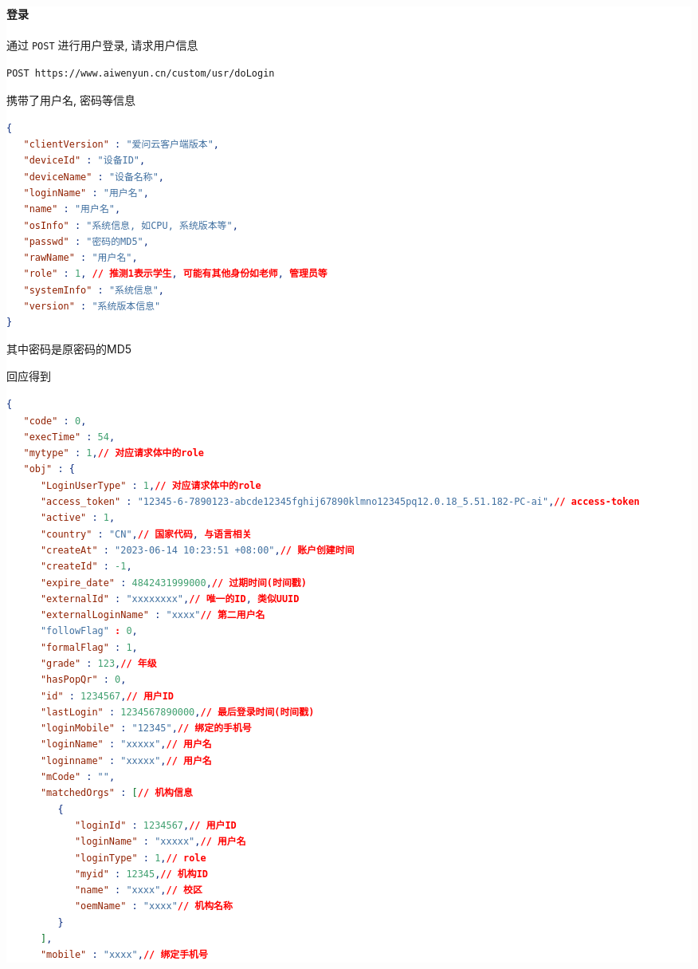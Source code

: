 #### 登录

通过 `POST` 进行用户登录, 请求用户信息

```
POST https://www.aiwenyun.cn/custom/usr/doLogin
```

携带了用户名, 密码等信息

```json
{
   "clientVersion" : "爱问云客户端版本",
   "deviceId" : "设备ID",
   "deviceName" : "设备名称",
   "loginName" : "用户名",
   "name" : "用户名",
   "osInfo" : "系统信息, 如CPU, 系统版本等",
   "passwd" : "密码的MD5",
   "rawName" : "用户名",
   "role" : 1, // 推测1表示学生, 可能有其他身份如老师, 管理员等
   "systemInfo" : "系统信息",
   "version" : "系统版本信息"
}
```

其中密码是原密码的MD5

回应得到

```json
{
   "code" : 0,
   "execTime" : 54,
   "mytype" : 1,// 对应请求体中的role
   "obj" : {
      "LoginUserType" : 1,// 对应请求体中的role
      "access_token" : "12345-6-7890123-abcde12345fghij67890klmno12345pq12.0.18_5.51.182-PC-ai",// access-token
      "active" : 1,
      "country" : "CN",// 国家代码, 与语言相关
      "createAt" : "2023-06-14 10:23:51 +08:00",// 账户创建时间
      "createId" : -1,
      "expire_date" : 4842431999000,// 过期时间(时间戳)
      "externalId" : "xxxxxxxx",// 唯一的ID, 类似UUID
      "externalLoginName" : "xxxx"// 第二用户名
      "followFlag" : 0,
      "formalFlag" : 1,
      "grade" : 123,// 年级
      "hasPopQr" : 0,
      "id" : 1234567,// 用户ID
      "lastLogin" : 1234567890000,// 最后登录时间(时间戳)
      "loginMobile" : "12345",// 绑定的手机号
      "loginName" : "xxxxx",// 用户名
      "loginname" : "xxxxx",// 用户名
      "mCode" : "",
      "matchedOrgs" : [// 机构信息
         {
            "loginId" : 1234567,// 用户ID
            "loginName" : "xxxxx",// 用户名
            "loginType" : 1,// role
            "myid" : 12345,// 机构ID
            "name" : "xxxx",// 校区
            "oemName" : "xxxx"// 机构名称
         }
      ],
      "mobile" : "xxxx",// 绑定手机号
```